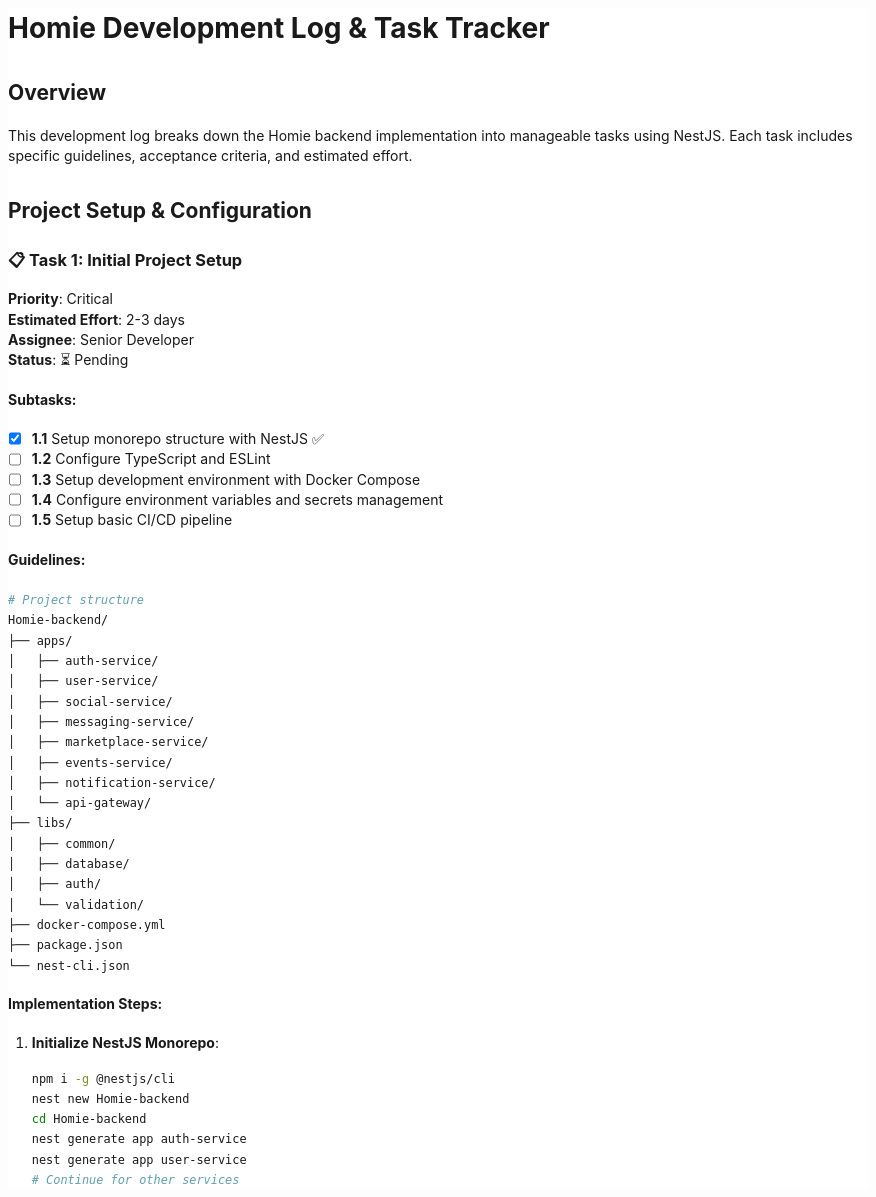 # Homie Development Log & Task Tracker

## Overview
This development log breaks down the Homie backend implementation into manageable tasks using NestJS. Each task includes specific guidelines, acceptance criteria, and estimated effort.

## Project Setup & Configuration

### 📋 Task 1: Initial Project Setup
**Priority**: Critical  
**Estimated Effort**: 2-3 days  
**Assignee**: Senior Developer  
**Status**: ⏳ Pending

#### Subtasks:
- [x] **1.1** Setup monorepo structure with NestJS ✅
- [ ] **1.2** Configure TypeScript and ESLint
- [ ] **1.3** Setup development environment with Docker Compose
- [ ] **1.4** Configure environment variables and secrets management
- [ ] **1.5** Setup basic CI/CD pipeline

#### Guidelines:
```bash
# Project structure
Homie-backend/
├── apps/
│   ├── auth-service/
│   ├── user-service/
│   ├── social-service/
│   ├── messaging-service/
│   ├── marketplace-service/
│   ├── events-service/
│   ├── notification-service/
│   └── api-gateway/
├── libs/
│   ├── common/
│   ├── database/
│   ├── auth/
│   └── validation/
├── docker-compose.yml
├── package.json
└── nest-cli.json
```

#### Implementation Steps:
1. **Initialize NestJS Monorepo**:
   ```bash
   npm i -g @nestjs/cli
   nest new Homie-backend
   cd Homie-backend
   nest generate app auth-service
   nest generate app user-service
   # Continue for other services
   ```

